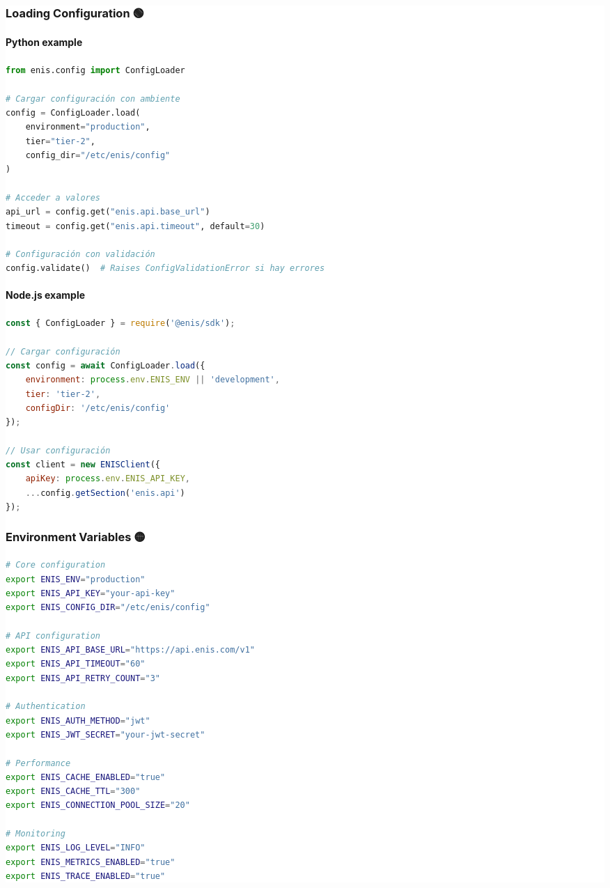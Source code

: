 ### Loading Configuration 🟢

#### Python example
```python
from enis.config import ConfigLoader

# Cargar configuración con ambiente
config = ConfigLoader.load(
    environment="production",
    tier="tier-2",
    config_dir="/etc/enis/config"
)

# Acceder a valores
api_url = config.get("enis.api.base_url")
timeout = config.get("enis.api.timeout", default=30)

# Configuración con validación
config.validate()  # Raises ConfigValidationError si hay errores
```

#### Node.js example
```javascript
const { ConfigLoader } = require('@enis/sdk');

// Cargar configuración
const config = await ConfigLoader.load({
    environment: process.env.ENIS_ENV || 'development',
    tier: 'tier-2',
    configDir: '/etc/enis/config'
});

// Usar configuración
const client = new ENISClient({
    apiKey: process.env.ENIS_API_KEY,
    ...config.getSection('enis.api')
});
```

### Environment Variables 🟡
```bash
# Core configuration
export ENIS_ENV="production"
export ENIS_API_KEY="your-api-key"
export ENIS_CONFIG_DIR="/etc/enis/config"

# API configuration
export ENIS_API_BASE_URL="https://api.enis.com/v1"
export ENIS_API_TIMEOUT="60"
export ENIS_API_RETRY_COUNT="3"

# Authentication
export ENIS_AUTH_METHOD="jwt"
export ENIS_JWT_SECRET="your-jwt-secret"

# Performance
export ENIS_CACHE_ENABLED="true"
export ENIS_CACHE_TTL="300"
export ENIS_CONNECTION_POOL_SIZE="20"

# Monitoring
export ENIS_LOG_LEVEL="INFO"
export ENIS_METRICS_ENABLED="true"
export ENIS_TRACE_ENABLED="true"
```